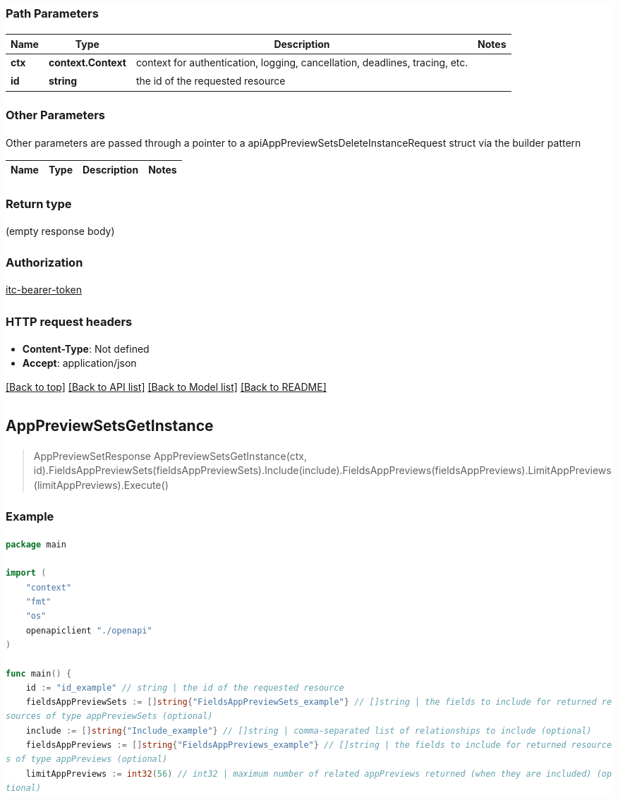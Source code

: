 ### Path Parameters


Name | Type | Description  | Notes
------------- | ------------- | ------------- | -------------
**ctx** | **context.Context** | context for authentication, logging, cancellation, deadlines, tracing, etc.
**id** | **string** | the id of the requested resource | 

### Other Parameters

Other parameters are passed through a pointer to a apiAppPreviewSetsDeleteInstanceRequest struct via the builder pattern


Name | Type | Description  | Notes
------------- | ------------- | ------------- | -------------


### Return type

 (empty response body)

### Authorization

[itc-bearer-token](../README.md#itc-bearer-token)

### HTTP request headers

- **Content-Type**: Not defined
- **Accept**: application/json

[[Back to top]](#) [[Back to API list]](../README.md#documentation-for-api-endpoints)
[[Back to Model list]](../README.md#documentation-for-models)
[[Back to README]](../README.md)


## AppPreviewSetsGetInstance

> AppPreviewSetResponse AppPreviewSetsGetInstance(ctx, id).FieldsAppPreviewSets(fieldsAppPreviewSets).Include(include).FieldsAppPreviews(fieldsAppPreviews).LimitAppPreviews(limitAppPreviews).Execute()



### Example

```go
package main

import (
    "context"
    "fmt"
    "os"
    openapiclient "./openapi"
)

func main() {
    id := "id_example" // string | the id of the requested resource
    fieldsAppPreviewSets := []string{"FieldsAppPreviewSets_example"} // []string | the fields to include for returned resources of type appPreviewSets (optional)
    include := []string{"Include_example"} // []string | comma-separated list of relationships to include (optional)
    fieldsAppPreviews := []string{"FieldsAppPreviews_example"} // []string | the fields to include for returned resources of type appPreviews (optional)
    limitAppPreviews := int32(56) // int32 | maximum number of related appPreviews returned (when they are included) (optional)

```